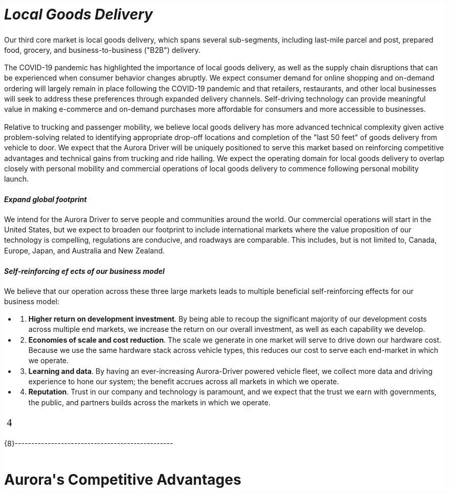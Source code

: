 # *Local Goods Delivery*

Our third core market is local goods delivery, which spans several sub-segments, including last-mile parcel and post, prepared food, grocery, and business-to-business ("B2B") delivery.

The COVID-19 pandemic has highlighted the importance of local goods delivery, as well as the supply chain disruptions that can be experienced when consumer behavior changes abruptly. We expect consumer demand for online shopping and on-demand ordering will largely remain in place following the COVID-19 pandemic and that retailers, restaurants, and other local businesses will seek to address these preferences through expanded delivery channels. Self-driving technology can provide meaningful value in making e-commerce and on-demand purchases more affordable for consumers and more accessible to businesses.

Relative to trucking and passenger mobility, we believe local goods delivery has more advanced technical complexity given active problem-solving related to identifying appropriate drop-off locations and completion of the "last 50 feet" of goods delivery from vehicle to door. We expect that the Aurora Driver will be uniquely positioned to serve this market based on reinforcing competitive advantages and technical gains from trucking and ride hailing. We expect the operating domain for local goods delivery to overlap closely with personal mobility and commercial operations of local goods delivery to commence following personal mobility launch.

#### *Expand global footprint*

We intend for the Aurora Driver to serve people and communities around the world. Our commercial operations will start in the United States, but we expect to broaden our footprint to include international markets where the value proposition of our technology is compelling, regulations are conducive, and roadways are comparable. This includes, but is not limited to, Canada, Europe, Japan, and Australia and New Zealand.

#### *Self-reinforcing ef ects of our business model*

We believe that our operation across these three large markets leads to multiple beneficial self-reinforcing effects for our business model:

- 1. **Higher return on development investment**. By being able to recoup the significant majority of our development costs across multiple end markets, we increase the return on our overall investment, as well as each capability we develop.
- 2. **Economies of scale and cost reduction**. The scale we generate in one market will serve to drive down our hardware cost. Because we use the same hardware stack across vehicle types, this reduces our cost to serve each end-market in which we operate.
- 3. **Learning and data**. By having an ever-increasing Aurora-Driver powered vehicle fleet, we collect more data and driving experience to hone our system; the benefit accrues across all markets in which we operate.
- 4. **Reputation**. Trust in our company and technology is paramount, and we expect that the trust we earn with governments, the public, and partners builds across the markets in which we operate.

![](_page_7_Picture_16.jpeg)

{8}------------------------------------------------

# **Aurora's Competitive Advantages**

